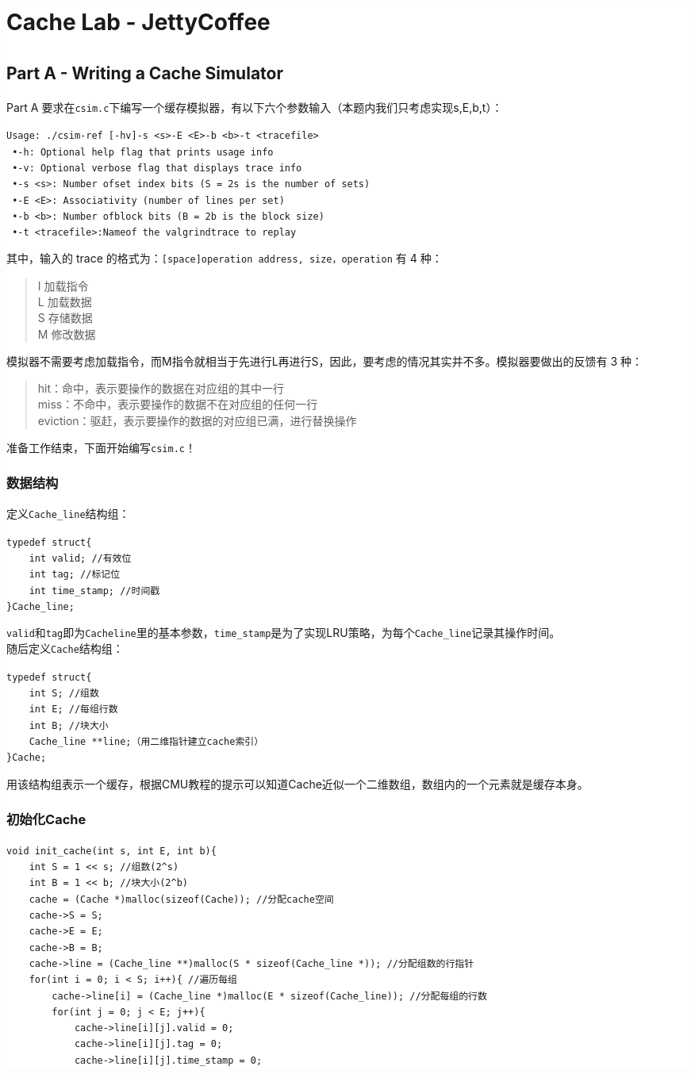 # Cache Lab - JettyCoffee
## Part A - Writing a Cache Simulator
Part A 要求在`csim.c`下编写一个缓存模拟器，有以下六个参数输入（本题内我们只考虑实现s,E,b,t）：

```0
Usage: ./csim-ref [-hv]-s <s>-E <E>-b <b>-t <tracefile>
 •-h: Optional help flag that prints usage info
 •-v: Optional verbose flag that displays trace info
 •-s <s>: Number ofset index bits (S = 2s is the number of sets)
 •-E <E>: Associativity (number of lines per set)
 •-b <b>: Number ofblock bits (B = 2b is the block size)
 •-t <tracefile>:Nameof the valgrindtrace to replay
```
其中，输入的 trace 的格式为：`[space]operation address, size，operation` 有 4 种：

> I 加载指令  
> L 加载数据  
> S 存储数据  
> M 修改数据

模拟器不需要考虑加载指令，而M指令就相当于先进行L再进行S，因此，要考虑的情况其实并不多。模拟器要做出的反馈有 3 种：

> hit：命中，表示要操作的数据在对应组的其中一行  
> miss：不命中，表示要操作的数据不在对应组的任何一行  
> eviction：驱赶，表示要操作的数据的对应组已满，进行替换操作

准备工作结束，下面开始编写`csim.c`！  
### 数据结构
定义`Cache_line`结构组：
```0
typedef struct{
    int valid; //有效位
    int tag; //标记位
    int time_stamp; //时间戳
}Cache_line;
```
`valid`和`tag`即为`Cacheline`里的基本参数，`time_stamp`是为了实现LRU策略，为每个`Cache_line`记录其操作时间。  
随后定义`Cache`结构组：

```0
typedef struct{
    int S; //组数
    int E; //每组行数
    int B; //块大小
    Cache_line **line;（用二维指针建立cache索引）
}Cache;
```
用该结构组表示一个缓存，根据CMU教程的提示可以知道Cache近似一个二维数组，数组内的一个元素就是缓存本身。  
### 初始化Cache
```0
void init_cache(int s, int E, int b){
    int S = 1 << s; //组数(2^s)
    int B = 1 << b; //块大小(2^b)
    cache = (Cache *)malloc(sizeof(Cache)); //分配cache空间
    cache->S = S;
    cache->E = E;
    cache->B = B;
    cache->line = (Cache_line **)malloc(S * sizeof(Cache_line *)); //分配组数的行指针
    for(int i = 0; i < S; i++){ //遍历每组
        cache->line[i] = (Cache_line *)malloc(E * sizeof(Cache_line)); //分配每组的行数
        for(int j = 0; j < E; j++){
            cache->line[i][j].valid = 0;
            cache->line[i][j].tag = 0;
            cache->line[i][j].time_stamp = 0;
```